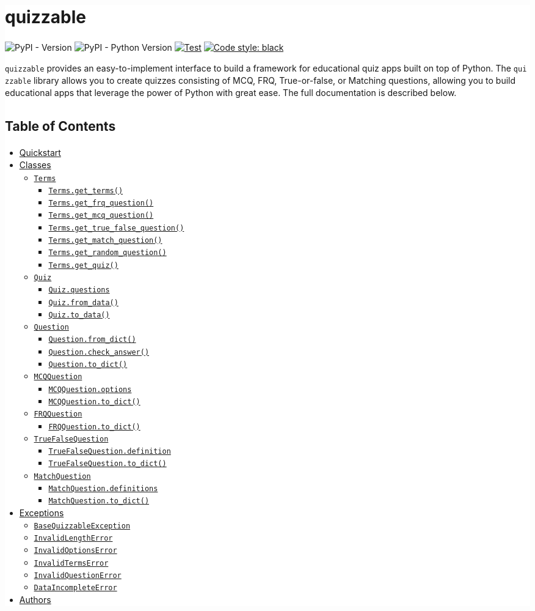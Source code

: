 # quizzable
![PyPI - Version](https://img.shields.io/pypi/v/quizzable)
![PyPI - Python Version](https://img.shields.io/pypi/pyversions/quizzable)
[![Test](https://github.com/balusulapalemsaikoushik/quizzable/actions/workflows/test.yml/badge.svg)](https://github.com/balusulapalemsaikoushik/quizzable/actions/workflows/test.yml)
[![Code style: black](https://img.shields.io/badge/code%20style-black-000000.svg)](https://github.com/psf/black)

`quizzable` provides an easy-to-implement interface to build a framework for educational quiz apps built on top of Python. The `quizzable` library allows you to create quizzes consisting of MCQ, FRQ, True-or-false, or Matching questions, allowing you to build educational apps that leverage the power of Python with great ease. The full documentation is described below.

## Table of Contents
* [Quickstart](#quickstart)
* [Classes](#classes)
    * [`Terms`](#terms)
        * [`Terms.get_terms()`](#termsget_terms)
        * [`Terms.get_frq_question()`](#termsget_frq_question)
        * [`Terms.get_mcq_question()`](#termsget_mcq_question)
        * [`Terms.get_true_false_question()`](#termsget_true_false_question)
        * [`Terms.get_match_question()`](#termsget_match_question)
        * [`Terms.get_random_question()`](#termsget_random_question)
        * [`Terms.get_quiz()`](#termsget_quiz)
    * [`Quiz`](#quiz)
        * [`Quiz.questions`](#quizquestions)
        * [`Quiz.from_data()`](#quizfrom_data)
        * [`Quiz.to_data()`](#quizto_data)
    * [`Question`](#question)
        * [`Question.from_dict()`](#questionfrom_dict)
        * [`Question.check_answer()`](#questioncheck_answer)
        * [`Question.to_dict()`](#questionto_dict)
    * [`MCQQuestion`](#mcqquestion)
        * [`MCQQuestion.options`](#mcqquestionoptions)
        * [`MCQQuestion.to_dict()`](#mcqquestionto_dict)
    * [`FRQQuestion`](#frqquestion)
        * [`FRQQuestion.to_dict()`](#frqquestionto_dict)
    * [`TrueFalseQuestion`](#truefalsequestion)
        * [`TrueFalseQuestion.definition`](#truefalsequestiondef)
        * [`TrueFalseQuestion.to_dict()`](#truefalsequestionto_dict)
    * [`MatchQuestion`](#matchquestion)
        * [`MatchQuestion.definitions`](#matchquestiondef)
        * [`MatchQuestion.to_dict()`](#matchquestionto_dict)
* [Exceptions](#exceptions)
    * [`BaseQuizzableException`](#basequizzableexception)
    * [`InvalidLengthError`](#invalidlengtherror)
    * [`InvalidOptionsError`](#invalidoptionserror)
    * [`InvalidTermsError`](#invalidtermserror)
    * [`InvalidQuestionError`](#invalidquestionerror)
    * [`DataIncompleteError`](#dataincompleteerror)
* [Authors](#authors)
